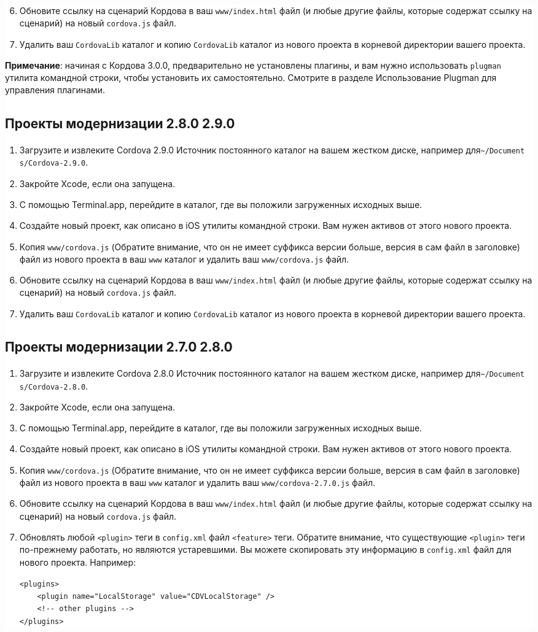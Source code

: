 6.  Обновите ссылку на сценарий Кордова в ваш `www/index.html` файл (и любые другие файлы, которые содержат ссылку на сценарий) на новый `cordova.js` файл.

7.  Удалить ваш `CordovaLib` каталог и копию `CordovaLib` каталог из нового проекта в корневой директории вашего проекта.

**Примечание**: начиная с Кордова 3.0.0, предварительно не установлены плагины, и вам нужно использовать `plugman` утилита командной строки, чтобы установить их самостоятельно. Смотрите в разделе Использование Plugman для управления плагинами.

## Проекты модернизации 2.8.0 2.9.0

1.  Загрузите и извлеките Cordova 2.9.0 Источник постоянного каталог на вашем жестком диске, например для`~/Documents/Cordova-2.9.0`.

2.  Закройте Xcode, если она запущена.

3.  С помощью Terminal.app, перейдите в каталог, где вы положили загруженных исходных выше.

4.  Создайте новый проект, как описано в iOS утилиты командной строки. Вам нужен активов от этого нового проекта.

5.  Копия `www/cordova.js` (Обратите внимание, что он не имеет суффикса версии больше, версия в сам файл в заголовке) файл из нового проекта в ваш `www` каталог и удалить ваш `www/cordova.js` файл.

6.  Обновите ссылку на сценарий Кордова в ваш `www/index.html` файл (и любые другие файлы, которые содержат ссылку на сценарий) на новый `cordova.js` файл.

7.  Удалить ваш `CordovaLib` каталог и копию `CordovaLib` каталог из нового проекта в корневой директории вашего проекта.

## Проекты модернизации 2.7.0 2.8.0

1.  Загрузите и извлеките Cordova 2.8.0 Источник постоянного каталог на вашем жестком диске, например для`~/Documents/Cordova-2.8.0`.

2.  Закройте Xcode, если она запущена.

3.  С помощью Terminal.app, перейдите в каталог, где вы положили загруженных исходных выше.

4.  Создайте новый проект, как описано в iOS утилиты командной строки. Вам нужен активов от этого нового проекта.

5.  Копия `www/cordova.js` (Обратите внимание, что он не имеет суффикса версии больше, версия в сам файл в заголовке) файл из нового проекта в ваш `www` каталог и удалить ваш `www/cordova-2.7.0.js` файл.

6.  Обновите ссылку на сценарий Кордова в ваш `www/index.html` файл (и любые другие файлы, которые содержат ссылку на сценарий) на новый `cordova.js` файл.

7.  Обновлять любой `<plugin>` теги в `config.xml` файл `<feature>` теги. Обратите внимание, что существующие `<plugin>` теги по-прежнему работать, но являются устаревшими. Вы можете скопировать эту информацию в `config.xml` файл для нового проекта. Например:
    
        <plugins>
            <plugin name="LocalStorage" value="CDVLocalStorage" />
            <!-- other plugins -->
        </plugins>
        